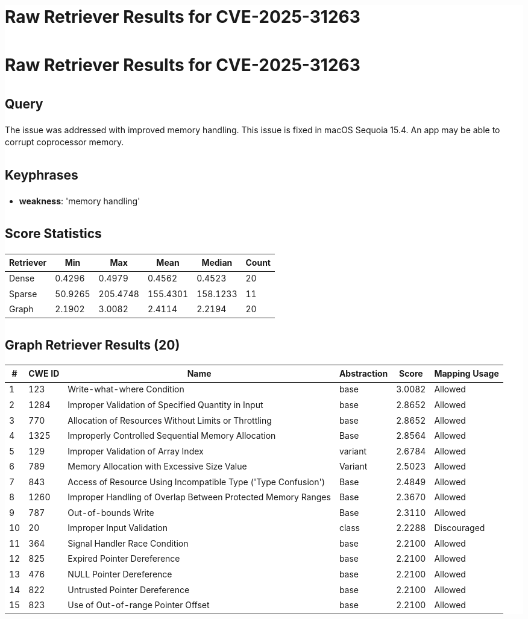 # Raw Retriever Results for CVE-2025-31263

# Raw Retriever Results for CVE-2025-31263
## Query
The issue was addressed with improved memory handling. This issue is fixed in macOS Sequoia 15.4. An app may be able to corrupt coprocessor memory.

## Keyphrases
- **weakness**: 'memory handling'

## Score Statistics
| Retriever | Min | Max | Mean | Median | Count |
|-----------|-----|-----|------|--------|-------|
| Dense | 0.4296 | 0.4979 | 0.4562 | 0.4523 | 20 |
| Sparse | 50.9265 | 205.4748 | 155.4301 | 158.1233 | 11 |
| Graph | 2.1902 | 3.0082 | 2.4114 | 2.2194 | 20 |

## Graph Retriever Results (20)
| # | CWE ID | Name | Abstraction | Score | Mapping Usage |
|---|--------|------|-------------|-------|---------------|
| 1 | 123 | Write-what-where Condition | base | 3.0082 | Allowed |
| 2 | 1284 | Improper Validation of Specified Quantity in Input | base | 2.8652 | Allowed |
| 3 | 770 | Allocation of Resources Without Limits or Throttling | base | 2.8652 | Allowed |
| 4 | 1325 | Improperly Controlled Sequential Memory Allocation | Base | 2.8564 | Allowed |
| 5 | 129 | Improper Validation of Array Index | variant | 2.6784 | Allowed |
| 6 | 789 | Memory Allocation with Excessive Size Value | Variant | 2.5023 | Allowed |
| 7 | 843 | Access of Resource Using Incompatible Type ('Type Confusion') | Base | 2.4849 | Allowed |
| 8 | 1260 | Improper Handling of Overlap Between Protected Memory Ranges | Base | 2.3670 | Allowed |
| 9 | 787 | Out-of-bounds Write | Base | 2.3110 | Allowed |
| 10 | 20 | Improper Input Validation | class | 2.2288 | Discouraged |
| 11 | 364 | Signal Handler Race Condition | base | 2.2100 | Allowed |
| 12 | 825 | Expired Pointer Dereference | base | 2.2100 | Allowed |
| 13 | 476 | NULL Pointer Dereference | base | 2.2100 | Allowed |
| 14 | 822 | Untrusted Pointer Dereference | base | 2.2100 | Allowed |
| 15 | 823 | Use of Out-of-range Pointer Offset | base | 2.2100 | Allowed |
